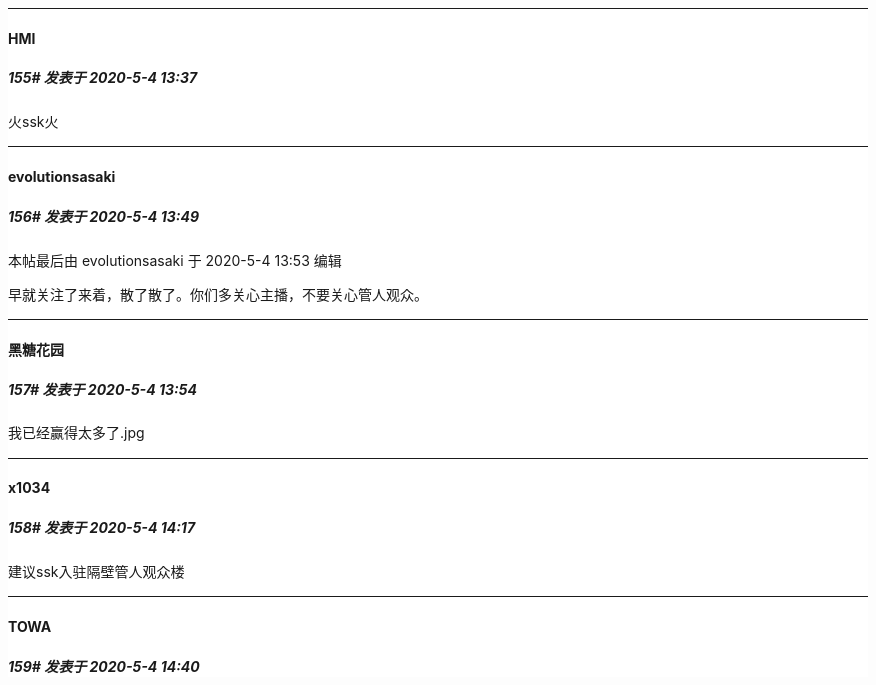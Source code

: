 -----

####  HMI  
##### 155#       发表于 2020-5-4 13:37




火ssk火







-----

####  evolutionsasaki  
##### 156#       发表于 2020-5-4 13:49



 本帖最后由 evolutionsasaki 于 2020-5-4 13:53 编辑 

早就关注了来着，散了散了。你们多关心主播，不要关心管人观众。







-----

####  黑糖花园  
##### 157#       发表于 2020-5-4 13:54




我已经赢得太多了.jpg







-----

####  x1034  
##### 158#       发表于 2020-5-4 14:17




建议ssk入驻隔壁管人观众楼







-----

####  TOWA  
##### 159#       发表于 2020-5-4 14:40
